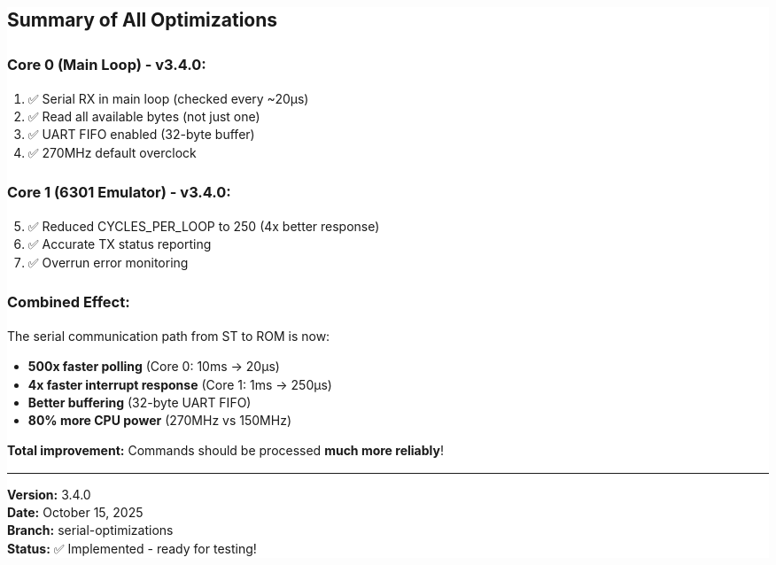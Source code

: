 
## Summary of All Optimizations

### Core 0 (Main Loop) - v3.4.0:
1. ✅ Serial RX in main loop (checked every ~20μs)
2. ✅ Read all available bytes (not just one)
3. ✅ UART FIFO enabled (32-byte buffer)
4. ✅ 270MHz default overclock

### Core 1 (6301 Emulator) - v3.4.0:
5. ✅ Reduced CYCLES_PER_LOOP to 250 (4x better response)
6. ✅ Accurate TX status reporting
7. ✅ Overrun error monitoring

### Combined Effect:

The serial communication path from ST to ROM is now:
- **500x faster polling** (Core 0: 10ms → 20μs)
- **4x faster interrupt response** (Core 1: 1ms → 250μs)
- **Better buffering** (32-byte UART FIFO)
- **80% more CPU power** (270MHz vs 150MHz)

**Total improvement:** Commands should be processed **much more reliably**!

---

**Version:** 3.4.0  
**Date:** October 15, 2025  
**Branch:** serial-optimizations  
**Status:** ✅ Implemented - ready for testing!




